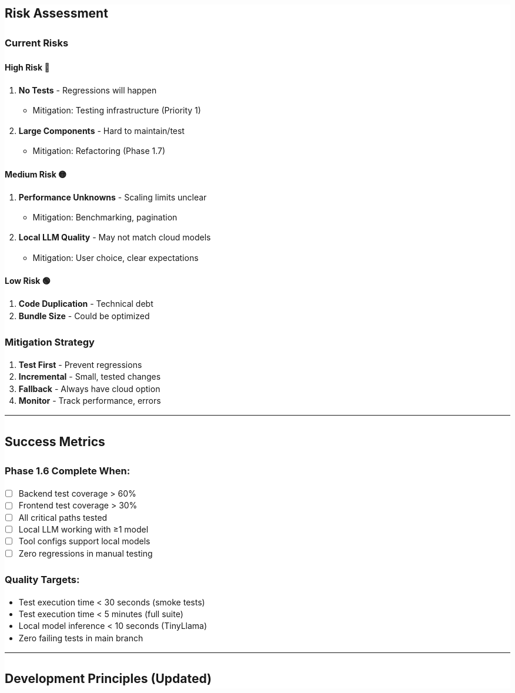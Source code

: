 
## Risk Assessment

### Current Risks

#### High Risk 🔴
1. **No Tests** - Regressions will happen
   - Mitigation: Testing infrastructure (Priority 1)

2. **Large Components** - Hard to maintain/test
   - Mitigation: Refactoring (Phase 1.7)

#### Medium Risk 🟡
1. **Performance Unknowns** - Scaling limits unclear
   - Mitigation: Benchmarking, pagination

2. **Local LLM Quality** - May not match cloud models
   - Mitigation: User choice, clear expectations

#### Low Risk 🟢
1. **Code Duplication** - Technical debt
2. **Bundle Size** - Could be optimized

### Mitigation Strategy
1. **Test First** - Prevent regressions
2. **Incremental** - Small, tested changes
3. **Fallback** - Always have cloud option
4. **Monitor** - Track performance, errors

---

## Success Metrics

### Phase 1.6 Complete When:
- [ ] Backend test coverage > 60%
- [ ] Frontend test coverage > 30%
- [ ] All critical paths tested
- [ ] Local LLM working with ≥1 model
- [ ] Tool configs support local models
- [ ] Zero regressions in manual testing

### Quality Targets:
- Test execution time < 30 seconds (smoke tests)
- Test execution time < 5 minutes (full suite)
- Local model inference < 10 seconds (TinyLlama)
- Zero failing tests in main branch

---

## Development Principles (Updated)
